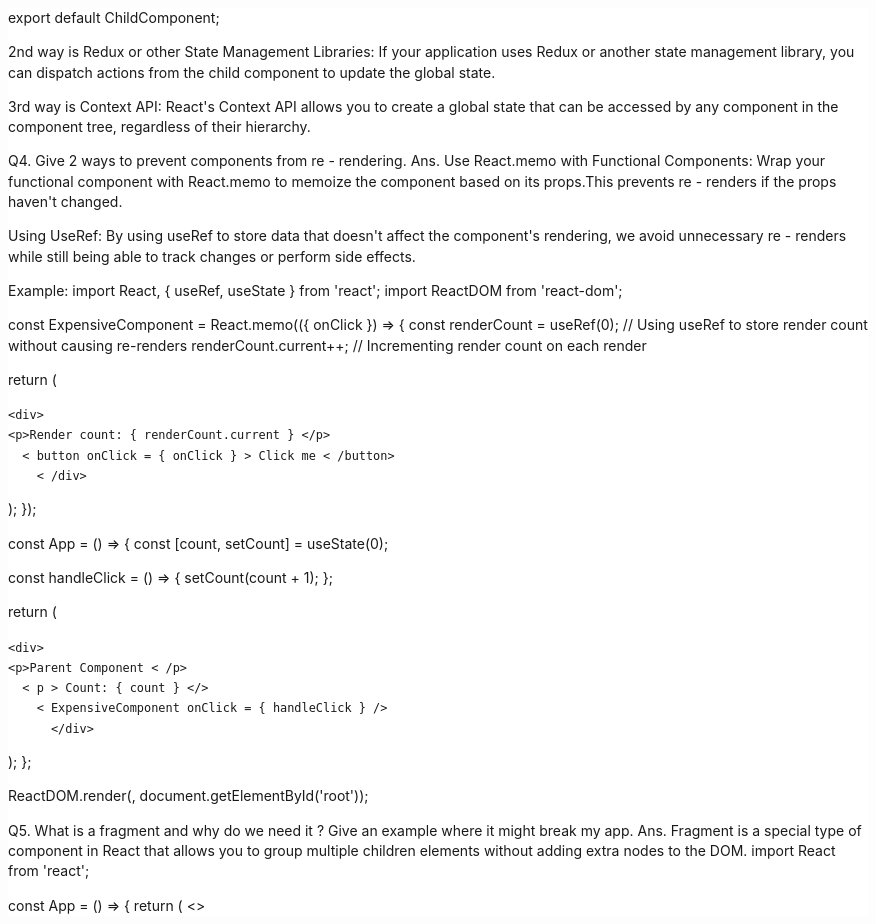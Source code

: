 export default ChildComponent;

2nd way is Redux or other State Management Libraries: If your application uses Redux or another state management library, you can dispatch actions from the child component to update the global state.

3rd way is Context API: React's Context API allows you to create a global state that can be accessed by any component in the component tree, regardless of their hierarchy.

Q4. Give 2 ways to prevent components from re - rendering.
Ans. Use React.memo with Functional Components: Wrap your functional component with React.memo to memoize the component based on its props.This prevents re - renders if the props haven't changed.

Using UseRef: By using useRef to store data that doesn't affect the component's rendering, we avoid unnecessary re - renders while still being able to track changes or perform side effects.

Example:
import React, { useRef, useState } from 'react';
import ReactDOM from 'react-dom';

const ExpensiveComponent = React.memo(({ onClick }) => {
const renderCount = useRef(0); // Using useRef to store render count without causing re-renders
renderCount.current++; // Incrementing render count on each render

return (

    <div>
    <p>Render count: { renderCount.current } </p>
      < button onClick = { onClick } > Click me < /button>
        < /div>

);
});

const App = () => {
const [count, setCount] = useState(0);

const handleClick = () => {
setCount(count + 1);
};

return (

    <div>
    <p>Parent Component < /p>
      < p > Count: { count } </>
        < ExpensiveComponent onClick = { handleClick } />
          </div>

);
};

ReactDOM.render(<App />, document.getElementById('root'));

Q5. What is a fragment and why do we need it ? Give an example where it might break my app.
Ans. Fragment is a special type of component in React that allows you to group multiple children elements without adding extra nodes to the DOM.
import React from 'react';

const App = () => {
return (
<>

